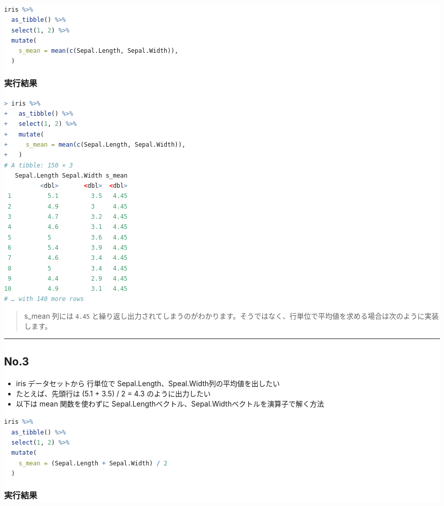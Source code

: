 ```r
iris %>% 
  as_tibble() %>% 
  select(1, 2) %>% 
  mutate(
    s_mean = mean(c(Sepal.Length, Sepal.Width)),
  )
```

### 実行結果

```r
> iris %>% 
+   as_tibble() %>% 
+   select(1, 2) %>% 
+   mutate(
+     s_mean = mean(c(Sepal.Length, Sepal.Width)),
+   )
# A tibble: 150 × 3
   Sepal.Length Sepal.Width s_mean
          <dbl>       <dbl>  <dbl>
 1          5.1         3.5   4.45
 2          4.9         3     4.45
 3          4.7         3.2   4.45
 4          4.6         3.1   4.45
 5          5           3.6   4.45
 6          5.4         3.9   4.45
 7          4.6         3.4   4.45
 8          5           3.4   4.45
 9          4.4         2.9   4.45
10          4.9         3.1   4.45
# … with 140 more rows
```

> s_mean 列には `4.45` と繰り返し出力されてしまうのがわかります。そうではなく、行単位で平均値を求める場合は次のように実装します。

---

## No.3

+ iris データセットから 行単位で Sepal.Length、Speal.Width列の平均値を出したい
+ たとえば、先頭行は (5.1 + 3.5) / 2 = 4.3 のように出力したい
+ 以下は mean 関数を使わずに Sepal.Lengthベクトル、Sepal.Widthベクトルを演算子で解く方法

```r
iris %>% 
  as_tibble() %>% 
  select(1, 2) %>% 
  mutate(
    s_mean = (Sepal.Length + Sepal.Width) / 2
  )
```

### 実行結果
